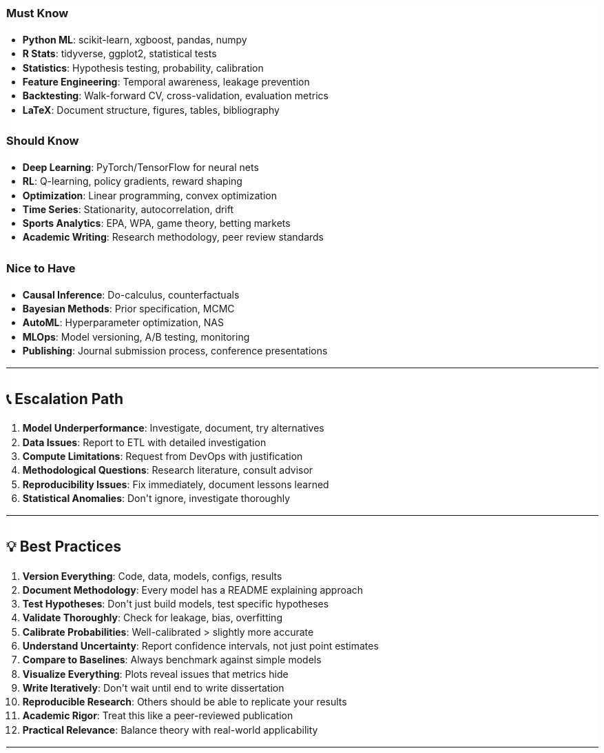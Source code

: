 ### Must Know
- **Python ML**: scikit-learn, xgboost, pandas, numpy
- **R Stats**: tidyverse, ggplot2, statistical tests
- **Statistics**: Hypothesis testing, probability, calibration
- **Feature Engineering**: Temporal awareness, leakage prevention
- **Backtesting**: Walk-forward CV, cross-validation, evaluation metrics
- **LaTeX**: Document structure, figures, tables, bibliography

### Should Know
- **Deep Learning**: PyTorch/TensorFlow for neural nets
- **RL**: Q-learning, policy gradients, reward shaping
- **Optimization**: Linear programming, convex optimization
- **Time Series**: Stationarity, autocorrelation, drift
- **Sports Analytics**: EPA, WPA, game theory, betting markets
- **Academic Writing**: Research methodology, peer review standards

### Nice to Have
- **Causal Inference**: Do-calculus, counterfactuals
- **Bayesian Methods**: Prior specification, MCMC
- **AutoML**: Hyperparameter optimization, NAS
- **MLOps**: Model versioning, A/B testing, monitoring
- **Publishing**: Journal submission process, conference presentations

---

## 📞 Escalation Path

1. **Model Underperformance**: Investigate, document, try alternatives
2. **Data Issues**: Report to ETL with detailed investigation
3. **Compute Limitations**: Request from DevOps with justification
4. **Methodological Questions**: Research literature, consult advisor
5. **Reproducibility Issues**: Fix immediately, document lessons learned
6. **Statistical Anomalies**: Don't ignore, investigate thoroughly

---

## 💡 Best Practices

1. **Version Everything**: Code, data, models, configs, results
2. **Document Methodology**: Every model has a README explaining approach
3. **Test Hypotheses**: Don't just build models, test specific hypotheses
4. **Validate Thoroughly**: Check for leakage, bias, overfitting
5. **Calibrate Probabilities**: Well-calibrated > slightly more accurate
6. **Understand Uncertainty**: Report confidence intervals, not just point estimates
7. **Compare to Baselines**: Always benchmark against simple models
8. **Visualize Everything**: Plots reveal issues that metrics hide
9. **Write Iteratively**: Don't wait until end to write dissertation
10. **Reproducible Research**: Others should be able to replicate your results
11. **Academic Rigor**: Treat this like a peer-reviewed publication
12. **Practical Relevance**: Balance theory with real-world applicability

---